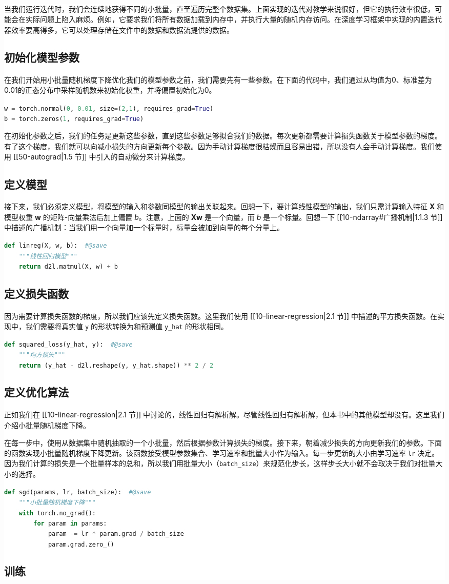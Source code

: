 当我们运行迭代时，我们会连续地获得不同的小批量，直至遍历完整个数据集。上面实现的迭代对教学来说很好，但它的执行效率很低，可能会在实际问题上陷入麻烦。例如，它要求我们将所有数据加载到内存中，并执行大量的随机内存访问。在深度学习框架中实现的内置迭代器效率要高得多，它可以处理存储在文件中的数据和数据流提供的数据。

## 初始化模型参数

在我们开始用小批量随机梯度下降优化我们的模型参数之前，我们需要先有一些参数。在下面的代码中，我们通过从均值为0、标准差为0.01的正态分布中采样随机数来初始化权重，并将偏置初始化为0。

```python
w = torch.normal(0, 0.01, size=(2,1), requires_grad=True)
b = torch.zeros(1, requires_grad=True)
```

在初始化参数之后，我们的任务是更新这些参数，直到这些参数足够拟合我们的数据。每次更新都需要计算损失函数关于模型参数的梯度。有了这个梯度，我们就可以向减小损失的方向更新每个参数。因为手动计算梯度很枯燥而且容易出错，所以没有人会手动计算梯度。我们使用 [[50-autograd|1.5 节]] 中引入的自动微分来计算梯度。

## 定义模型

接下来，我们必须定义模型，将模型的输入和参数同模型的输出关联起来。回想一下，要计算线性模型的输出，我们只需计算输入特征 $\mathbf{X}$ 和模型权重 $\mathbf{w}$ 的矩阵-向量乘法后加上偏置 $b$。注意，上面的 $\mathbf{Xw}$ 是一个向量，而 $b$ 是一个标量。回想一下 [[10-ndarray#广播机制|1.1.3 节]] 中描述的广播机制：当我们用一个向量加一个标量时，标量会被加到向量的每个分量上。

```python
def linreg(X, w, b):  #@save
    """线性回归模型"""
    return d2l.matmul(X, w) + b
```

## 定义损失函数

因为需要计算损失函数的梯度，所以我们应该先定义损失函数。这里我们使用 [[10-linear-regression|2.1 节]] 中描述的平方损失函数。在实现中，我们需要将真实值 `y` 的形状转换为和预测值 `y_hat` 的形状相同。

```python
def squared_loss(y_hat, y):  #@save
    """均方损失"""
    return (y_hat - d2l.reshape(y, y_hat.shape)) ** 2 / 2
```

## 定义优化算法

正如我们在 [[10-linear-regression|2.1 节]] 中讨论的，线性回归有解析解。尽管线性回归有解析解，但本书中的其他模型却没有。这里我们介绍小批量随机梯度下降。

在每一步中，使用从数据集中随机抽取的一个小批量，然后根据参数计算损失的梯度。接下来，朝着减少损失的方向更新我们的参数。下面的函数实现小批量随机梯度下降更新。该函数接受模型参数集合、学习速率和批量大小作为输入。每一步更新的大小由学习速率 `lr` 决定。因为我们计算的损失是一个批量样本的总和，所以我们用批量大小（`batch_size`）来规范化步长，这样步长大小就不会取决于我们对批量大小的选择。

```python
def sgd(params, lr, batch_size):  #@save
    """小批量随机梯度下降"""
    with torch.no_grad():
        for param in params:
            param -= lr * param.grad / batch_size
            param.grad.zero_()
```

## 训练
